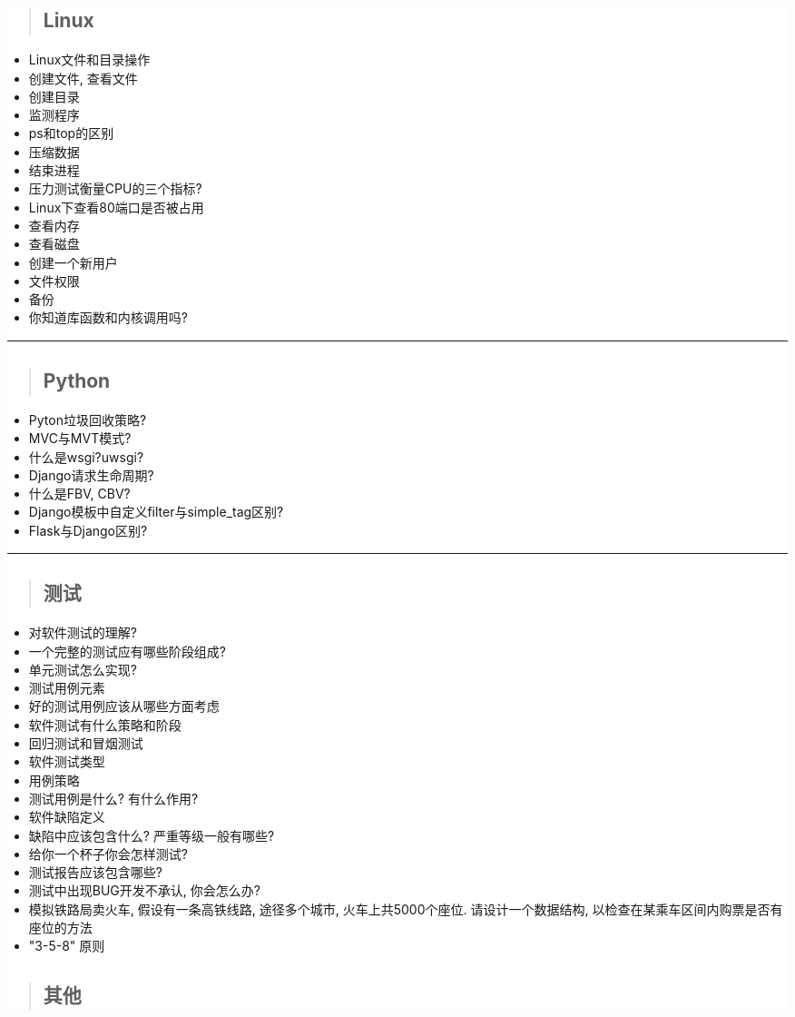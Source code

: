 
> ## Linux

- Linux文件和目录操作
- 创建文件, 查看文件
- 创建目录
- 监测程序
- ps和top的区别
- 压缩数据
- 结束进程
- 压力测试衡量CPU的三个指标? 
- Linux下查看80端口是否被占用
- 查看内存 
- 查看磁盘
- 创建一个新用户
- 文件权限
- 备份
- 你知道库函数和内核调用吗?  

---


> ## Python

- Pyton垃圾回收策略? 
- MVC与MVT模式? 
- 什么是wsgi?uwsgi?
- Django请求生命周期?
- 什么是FBV, CBV?
- Django模板中自定义filter与simple_tag区别?
- Flask与Django区别?
---


> ## 测试

- 对软件测试的理解?
- 一个完整的测试应有哪些阶段组成?
- 单元测试怎么实现?
- 测试用例元素
- 好的测试用例应该从哪些方面考虑
- 软件测试有什么策略和阶段
- 回归测试和冒烟测试
- 软件测试类型
- 用例策略
- 测试用例是什么? 有什么作用?
- 软件缺陷定义
- 缺陷中应该包含什么? 严重等级一般有哪些?
- 给你一个杯子你会怎样测试?
- 测试报告应该包含哪些?
- 测试中出现BUG开发不承认, 你会怎么办? 
- 模拟铁路局卖火车, 假设有一条高铁线路, 途径多个城市, 火车上共5000个座位. 请设计一个数据结构, 以检查在某乘车区间内购票是否有座位的方法
- "3-5-8" 原则

> ## 其他
